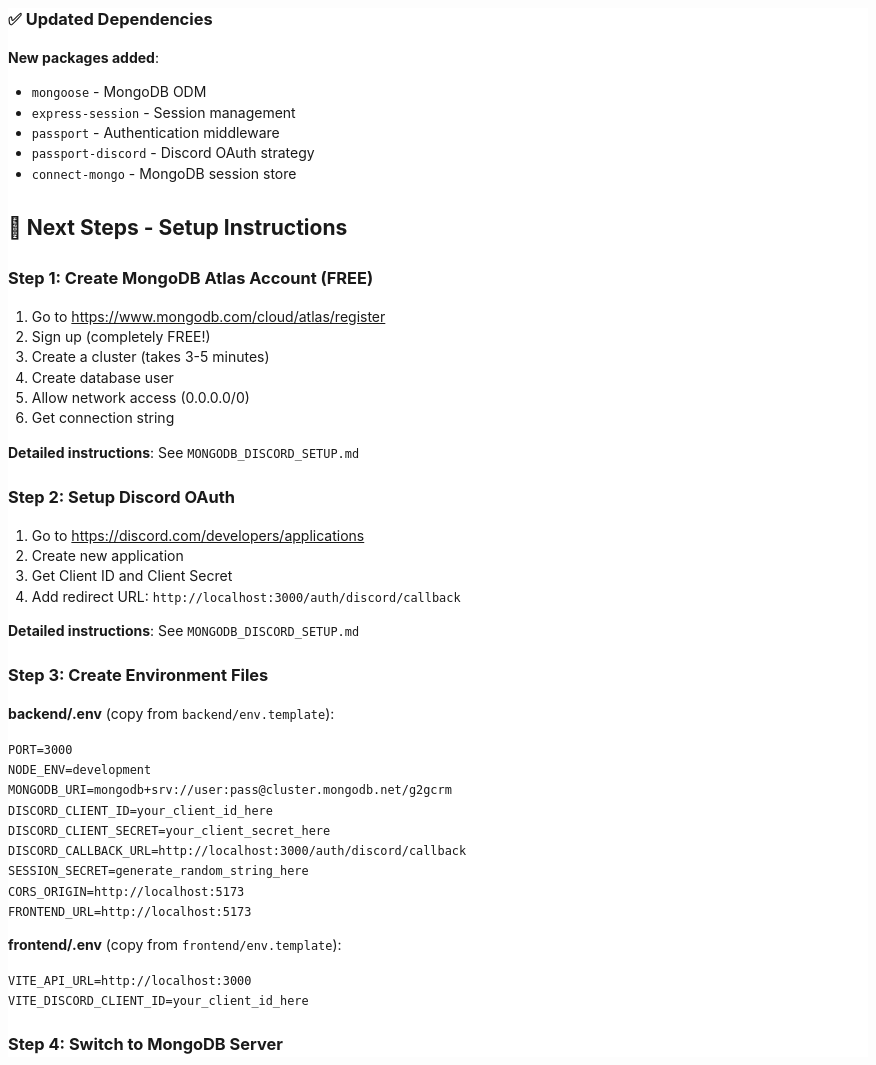 ### ✅ Updated Dependencies

**New packages added**:
- `mongoose` - MongoDB ODM
- `express-session` - Session management
- `passport` - Authentication middleware
- `passport-discord` - Discord OAuth strategy
- `connect-mongo` - MongoDB session store

## 🚀 Next Steps - Setup Instructions

### Step 1: Create MongoDB Atlas Account (FREE)

1. Go to https://www.mongodb.com/cloud/atlas/register
2. Sign up (completely FREE!)
3. Create a cluster (takes 3-5 minutes)
4. Create database user
5. Allow network access (0.0.0.0/0)
6. Get connection string

**Detailed instructions**: See `MONGODB_DISCORD_SETUP.md`

### Step 2: Setup Discord OAuth

1. Go to https://discord.com/developers/applications
2. Create new application
3. Get Client ID and Client Secret
4. Add redirect URL: `http://localhost:3000/auth/discord/callback`

**Detailed instructions**: See `MONGODB_DISCORD_SETUP.md`

### Step 3: Create Environment Files

**backend/.env** (copy from `backend/env.template`):
```env
PORT=3000
NODE_ENV=development
MONGODB_URI=mongodb+srv://user:pass@cluster.mongodb.net/g2gcrm
DISCORD_CLIENT_ID=your_client_id_here
DISCORD_CLIENT_SECRET=your_client_secret_here
DISCORD_CALLBACK_URL=http://localhost:3000/auth/discord/callback
SESSION_SECRET=generate_random_string_here
CORS_ORIGIN=http://localhost:5173
FRONTEND_URL=http://localhost:5173
```

**frontend/.env** (copy from `frontend/env.template`):
```env
VITE_API_URL=http://localhost:3000
VITE_DISCORD_CLIENT_ID=your_client_id_here
```

### Step 4: Switch to MongoDB Server
